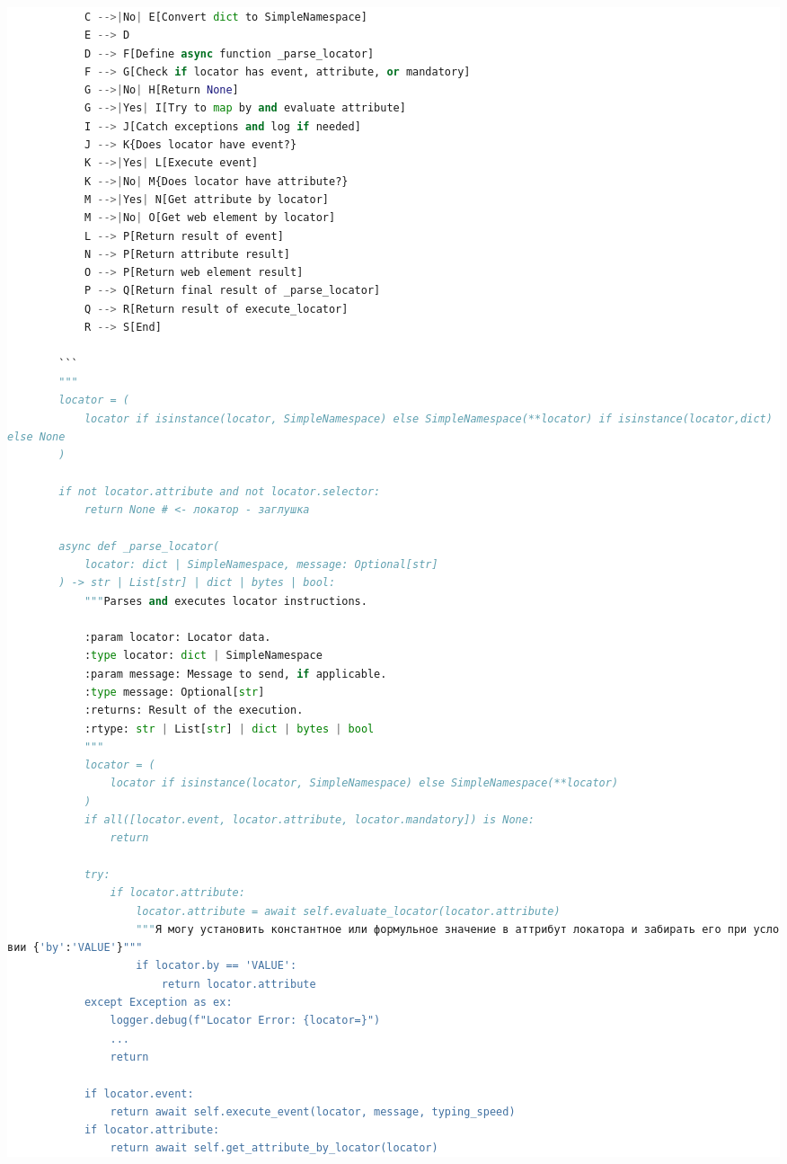 ```python
            C -->|No| E[Convert dict to SimpleNamespace]
            E --> D
            D --> F[Define async function _parse_locator]
            F --> G[Check if locator has event, attribute, or mandatory]
            G -->|No| H[Return None]
            G -->|Yes| I[Try to map by and evaluate attribute]
            I --> J[Catch exceptions and log if needed]
            J --> K{Does locator have event?}
            K -->|Yes| L[Execute event]
            K -->|No| M{Does locator have attribute?}
            M -->|Yes| N[Get attribute by locator]
            M -->|No| O[Get web element by locator]
            L --> P[Return result of event]
            N --> P[Return attribute result]
            O --> P[Return web element result]
            P --> Q[Return final result of _parse_locator]
            Q --> R[Return result of execute_locator]
            R --> S[End]

        ```
        """
        locator = (
            locator if isinstance(locator, SimpleNamespace) else SimpleNamespace(**locator) if isinstance(locator,dict) else None
        )

        if not locator.attribute and not locator.selector:
            return None # <- локатор - заглушка

        async def _parse_locator(
            locator: dict | SimpleNamespace, message: Optional[str]
        ) -> str | List[str] | dict | bytes | bool:
            """Parses and executes locator instructions.

            :param locator: Locator data.
            :type locator: dict | SimpleNamespace
            :param message: Message to send, if applicable.
            :type message: Optional[str]
            :returns: Result of the execution.
            :rtype: str | List[str] | dict | bytes | bool
            """
            locator = (
                locator if isinstance(locator, SimpleNamespace) else SimpleNamespace(**locator)
            )
            if all([locator.event, locator.attribute, locator.mandatory]) is None:
                return 

            try:
                if locator.attribute:
                    locator.attribute = await self.evaluate_locator(locator.attribute)
                    """Я могу установить константное или формульное значение в аттрибут локатора и забирать его при условии {'by':'VALUE'}"""
                    if locator.by == 'VALUE':
                        return locator.attribute
            except Exception as ex:
                logger.debug(f"Locator Error: {locator=}")
                ...
                return

            if locator.event:
                return await self.execute_event(locator, message, typing_speed)
            if locator.attribute:
                return await self.get_attribute_by_locator(locator)
```
